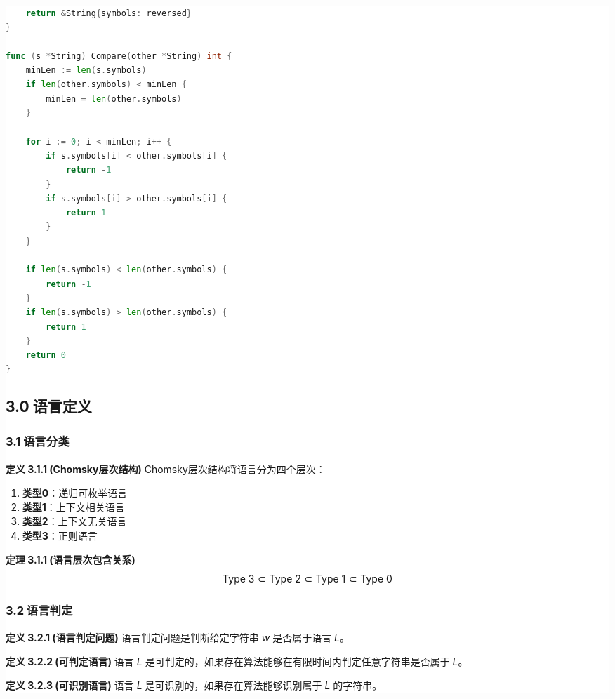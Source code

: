 ```go
    return &String{symbols: reversed}
}

func (s *String) Compare(other *String) int {
    minLen := len(s.symbols)
    if len(other.symbols) < minLen {
        minLen = len(other.symbols)
    }
    
    for i := 0; i < minLen; i++ {
        if s.symbols[i] < other.symbols[i] {
            return -1
        }
        if s.symbols[i] > other.symbols[i] {
            return 1
        }
    }
    
    if len(s.symbols) < len(other.symbols) {
        return -1
    }
    if len(s.symbols) > len(other.symbols) {
        return 1
    }
    return 0
}
```

## 3.0 语言定义

### 3.1 语言分类

**定义 3.1.1 (Chomsky层次结构)**
Chomsky层次结构将语言分为四个层次：

1. **类型0**：递归可枚举语言
2. **类型1**：上下文相关语言
3. **类型2**：上下文无关语言
4. **类型3**：正则语言

**定理 3.1.1 (语言层次包含关系)**
$$\text{Type 3} \subset \text{Type 2} \subset \text{Type 1} \subset \text{Type 0}$$

### 3.2 语言判定

**定义 3.2.1 (语言判定问题)**
语言判定问题是判断给定字符串 $w$ 是否属于语言 $L$。

**定义 3.2.2 (可判定语言)**
语言 $L$ 是可判定的，如果存在算法能够在有限时间内判定任意字符串是否属于 $L$。

**定义 3.2.3 (可识别语言)**
语言 $L$ 是可识别的，如果存在算法能够识别属于 $L$ 的字符串。

